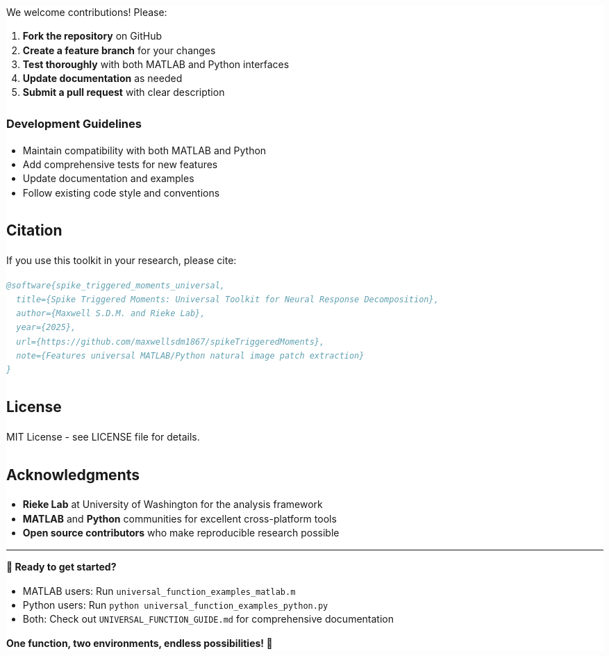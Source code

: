 We welcome contributions! Please:

1. **Fork the repository** on GitHub
2. **Create a feature branch** for your changes
3. **Test thoroughly** with both MATLAB and Python interfaces
4. **Update documentation** as needed
5. **Submit a pull request** with clear description

### Development Guidelines
- Maintain compatibility with both MATLAB and Python
- Add comprehensive tests for new features
- Update documentation and examples
- Follow existing code style and conventions

## Citation

If you use this toolkit in your research, please cite:

```bibtex
@software{spike_triggered_moments_universal,
  title={Spike Triggered Moments: Universal Toolkit for Neural Response Decomposition},
  author={Maxwell S.D.M. and Rieke Lab},
  year={2025},
  url={https://github.com/maxwellsdm1867/spikeTriggeredMoments},
  note={Features universal MATLAB/Python natural image patch extraction}
}
```

## License

MIT License - see LICENSE file for details.

## Acknowledgments

- **Rieke Lab** at University of Washington for the analysis framework
- **MATLAB** and **Python** communities for excellent cross-platform tools
- **Open source contributors** who make reproducible research possible

---

**🚀 Ready to get started?** 
- MATLAB users: Run `universal_function_examples_matlab.m`
- Python users: Run `python universal_function_examples_python.py`
- Both: Check out `UNIVERSAL_FUNCTION_GUIDE.md` for comprehensive documentation

**One function, two environments, endless possibilities! 🌟**
